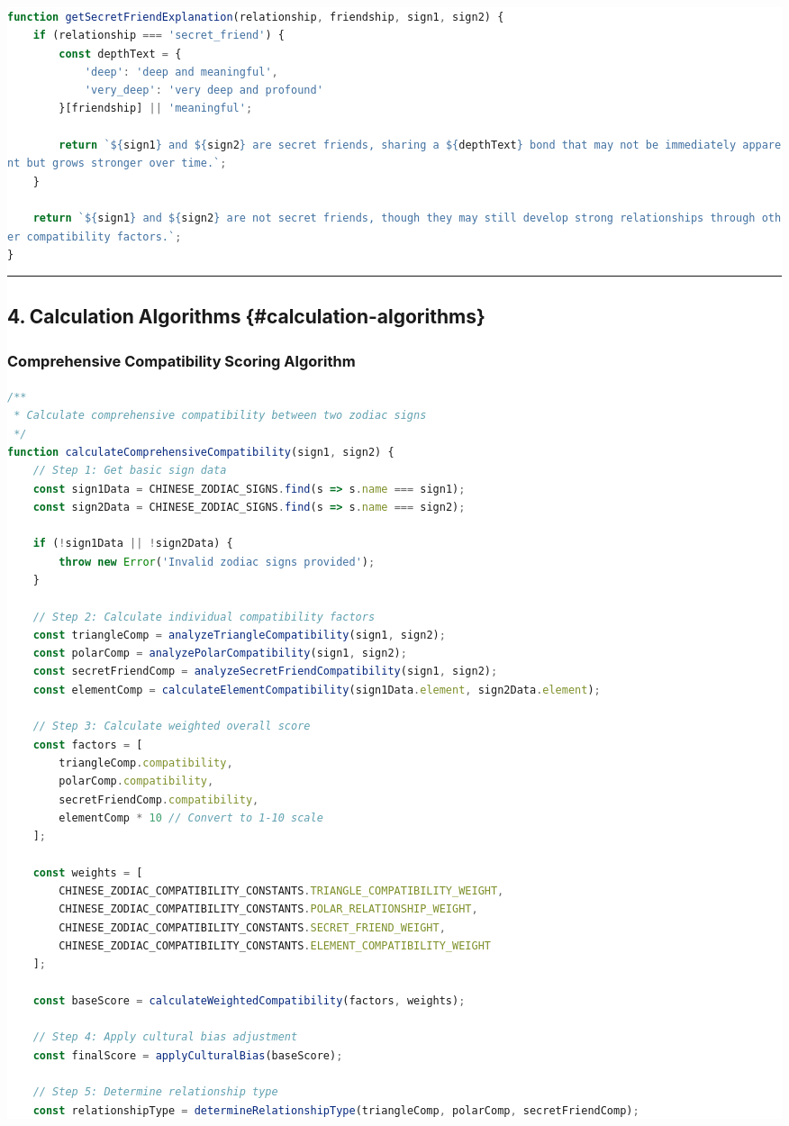 ```javascript
function getSecretFriendExplanation(relationship, friendship, sign1, sign2) {
    if (relationship === 'secret_friend') {
        const depthText = {
            'deep': 'deep and meaningful',
            'very_deep': 'very deep and profound'
        }[friendship] || 'meaningful';

        return `${sign1} and ${sign2} are secret friends, sharing a ${depthText} bond that may not be immediately apparent but grows stronger over time.`;
    }

    return `${sign1} and ${sign2} are not secret friends, though they may still develop strong relationships through other compatibility factors.`;
}
```

---

## 4. Calculation Algorithms {#calculation-algorithms}

### Comprehensive Compatibility Scoring Algorithm

```javascript
/**
 * Calculate comprehensive compatibility between two zodiac signs
 */
function calculateComprehensiveCompatibility(sign1, sign2) {
    // Step 1: Get basic sign data
    const sign1Data = CHINESE_ZODIAC_SIGNS.find(s => s.name === sign1);
    const sign2Data = CHINESE_ZODIAC_SIGNS.find(s => s.name === sign2);

    if (!sign1Data || !sign2Data) {
        throw new Error('Invalid zodiac signs provided');
    }

    // Step 2: Calculate individual compatibility factors
    const triangleComp = analyzeTriangleCompatibility(sign1, sign2);
    const polarComp = analyzePolarCompatibility(sign1, sign2);
    const secretFriendComp = analyzeSecretFriendCompatibility(sign1, sign2);
    const elementComp = calculateElementCompatibility(sign1Data.element, sign2Data.element);

    // Step 3: Calculate weighted overall score
    const factors = [
        triangleComp.compatibility,
        polarComp.compatibility,
        secretFriendComp.compatibility,
        elementComp * 10 // Convert to 1-10 scale
    ];

    const weights = [
        CHINESE_ZODIAC_COMPATIBILITY_CONSTANTS.TRIANGLE_COMPATIBILITY_WEIGHT,
        CHINESE_ZODIAC_COMPATIBILITY_CONSTANTS.POLAR_RELATIONSHIP_WEIGHT,
        CHINESE_ZODIAC_COMPATIBILITY_CONSTANTS.SECRET_FRIEND_WEIGHT,
        CHINESE_ZODIAC_COMPATIBILITY_CONSTANTS.ELEMENT_COMPATIBILITY_WEIGHT
    ];

    const baseScore = calculateWeightedCompatibility(factors, weights);

    // Step 4: Apply cultural bias adjustment
    const finalScore = applyCulturalBias(baseScore);

    // Step 5: Determine relationship type
    const relationshipType = determineRelationshipType(triangleComp, polarComp, secretFriendComp);
```